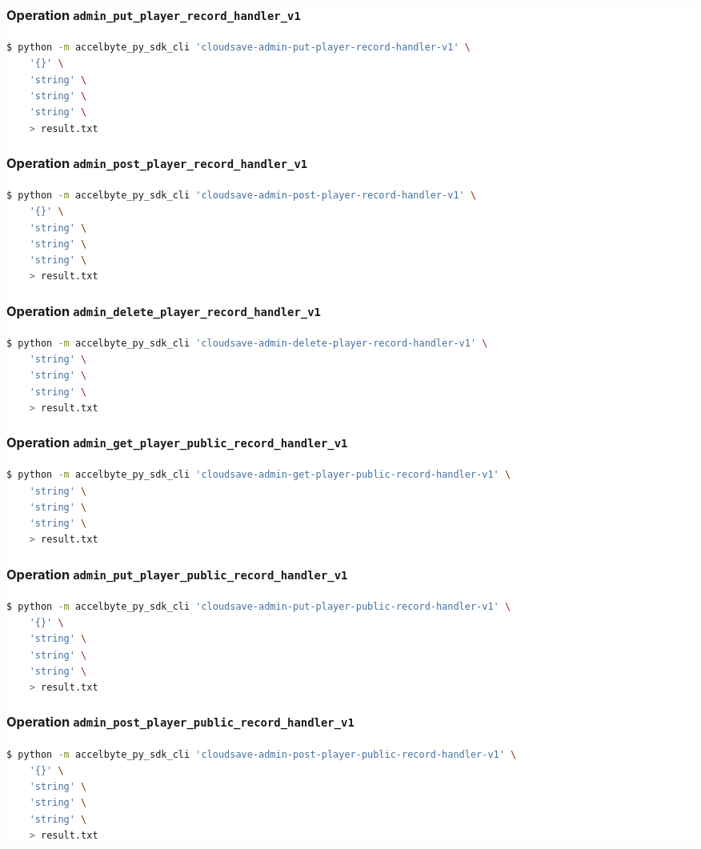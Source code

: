 ### Operation `admin_put_player_record_handler_v1`
```sh
$ python -m accelbyte_py_sdk_cli 'cloudsave-admin-put-player-record-handler-v1' \
    '{}' \
    'string' \
    'string' \
    'string' \
    > result.txt
```

### Operation `admin_post_player_record_handler_v1`
```sh
$ python -m accelbyte_py_sdk_cli 'cloudsave-admin-post-player-record-handler-v1' \
    '{}' \
    'string' \
    'string' \
    'string' \
    > result.txt
```

### Operation `admin_delete_player_record_handler_v1`
```sh
$ python -m accelbyte_py_sdk_cli 'cloudsave-admin-delete-player-record-handler-v1' \
    'string' \
    'string' \
    'string' \
    > result.txt
```

### Operation `admin_get_player_public_record_handler_v1`
```sh
$ python -m accelbyte_py_sdk_cli 'cloudsave-admin-get-player-public-record-handler-v1' \
    'string' \
    'string' \
    'string' \
    > result.txt
```

### Operation `admin_put_player_public_record_handler_v1`
```sh
$ python -m accelbyte_py_sdk_cli 'cloudsave-admin-put-player-public-record-handler-v1' \
    '{}' \
    'string' \
    'string' \
    'string' \
    > result.txt
```

### Operation `admin_post_player_public_record_handler_v1`
```sh
$ python -m accelbyte_py_sdk_cli 'cloudsave-admin-post-player-public-record-handler-v1' \
    '{}' \
    'string' \
    'string' \
    'string' \
    > result.txt
```
